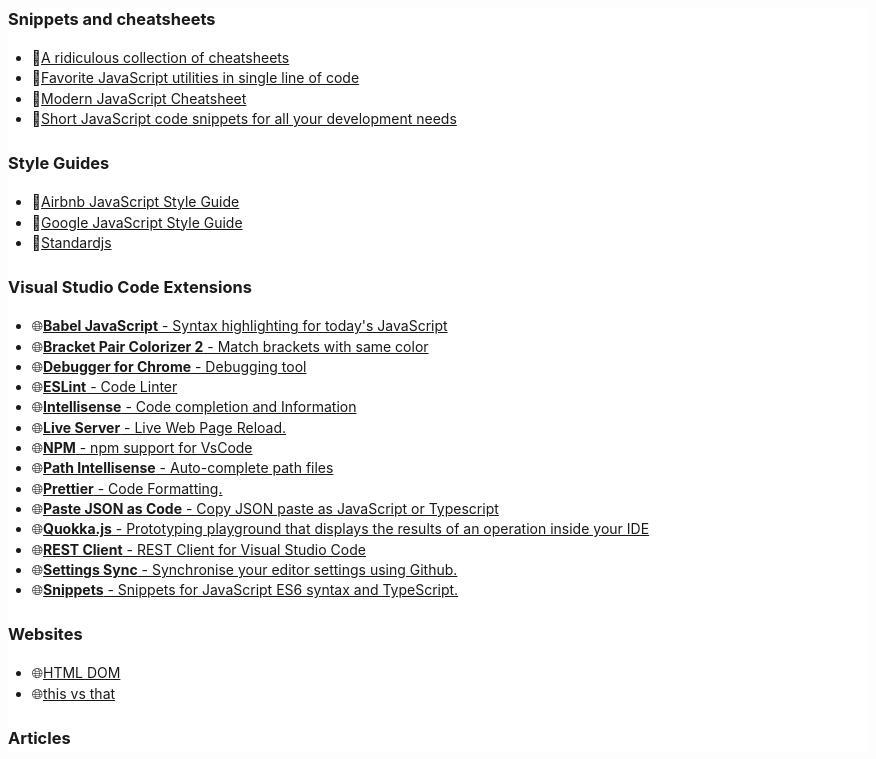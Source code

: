 ### Snippets and cheatsheets

- 📜[A ridiculous collection of cheatsheets](https://devhints.io/)
- 📜[Favorite JavaScript utilities in single line of code](https://1loc.dev/)
- 📜[Modern JavaScript Cheatsheet](https://github.com/mbeaudru/modern-js-cheatsheet)
- 📜[Short JavaScript code snippets for all your development needs](https://github.com/30-seconds/30-seconds-of-code)

### Style Guides

- 📜[Airbnb JavaScript Style Guide](https://github.com/airbnb/javascript)
- 📜[Google JavaScript Style Guide](https://google.github.io/styleguide/jsguide.html)
- 📜[Standardjs](https://standardjs.com/)

### Visual Studio Code Extensions

- 🌐[**Babel JavaScript** - Syntax highlighting for today's JavaScript](https://marketplace.visualstudio.com/items?itemName=mgmcdermott.vscode-language-babel)
- 🌐[**Bracket Pair Colorizer 2** - Match brackets with same color](https://marketplace.visualstudio.com/items?itemName=CoenraadS.bracket-pair-colorizer-2)
- 🌐[**Debugger for Chrome** - Debugging tool](https://marketplace.visualstudio.com/items?itemName=msjsdiag.debugger-for-chrome)
- 🌐[**ESLint** - Code Linter](https://marketplace.visualstudio.com/items?itemName=dbaeumer.vscode-eslint)
- 🌐[**Intellisense** - Code completion and Information](https://marketplace.visualstudio.com/items?itemName=christian-kohler.npm-intellisense)
- 🌐[**Live Server** - Live Web Page Reload.](https://marketplace.visualstudio.com/items?itemName=ritwickdey.LiveServer)
- 🌐[**NPM** - npm support for VsCode](https://marketplace.visualstudio.com/items?itemName=eg2.vscode-npm-script)
- 🌐[**Path Intellisense** - Auto-complete path files](https://marketplace.visualstudio.com/items?itemName=christian-kohler.path-intellisense)
- 🌐[**Prettier** - Code Formatting.](https://marketplace.visualstudio.com/items?itemName=esbenp.prettier-vscode)
- 🌐[**Paste JSON as Code** - Copy JSON paste as JavaScript or Typescript](https://marketplace.visualstudio.com/items?itemName=quicktype.quicktype)
- 🌐[**Quokka.js** - Prototyping playground that displays the results of an operation inside your IDE](https://marketplace.visualstudio.com/items?itemName=WallabyJs.quokka-vscode)
- 🌐[**REST Client** - REST Client for Visual Studio Code](https://marketplace.visualstudio.com/items?itemName=humao.rest-client)
- 🌐[**Settings Sync** - Synchronise your editor settings using Github.](https://marketplace.visualstudio.com/items?itemName=Shan.code-settings-sync)
- 🌐[**Snippets** - Snippets for JavaScript ES6 syntax and TypeScript.](https://marketplace.visualstudio.com/items?itemName=xabikos.JavaScriptSnippets)

### Websites

- 🌐[HTML DOM](https://htmldom.dev/)
- 🌐[this vs that](https://thisthat.dev/)

### Articles
